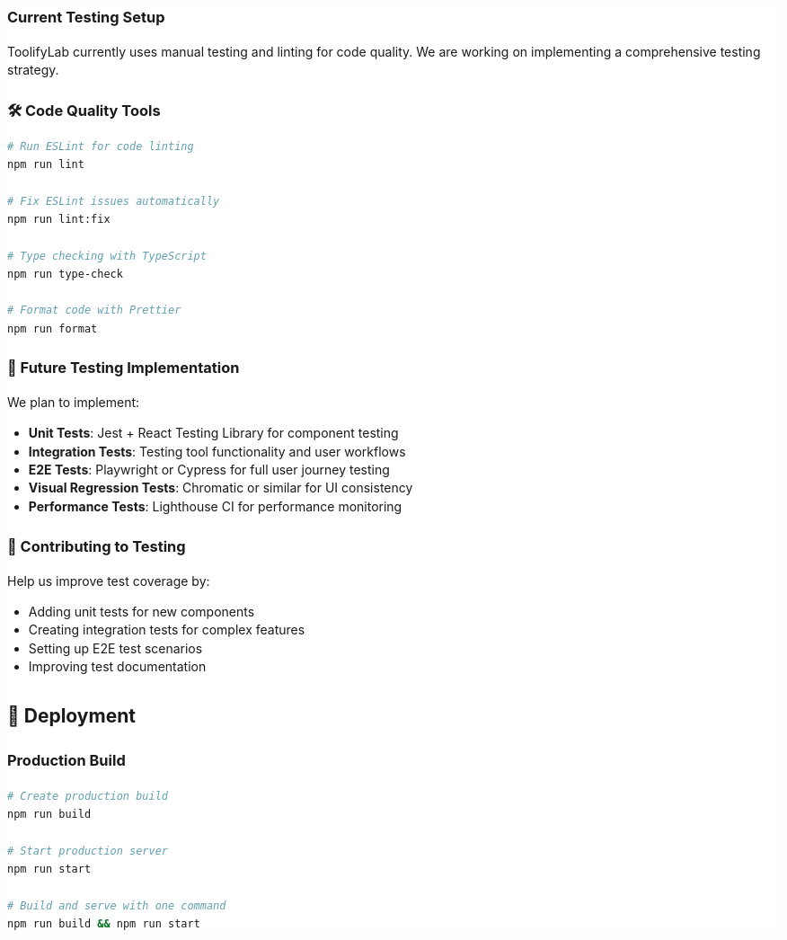 ### Current Testing Setup

ToolifyLab currently uses manual testing and linting for code quality. We are working on implementing a comprehensive testing strategy.

### 🛠️ Code Quality Tools

```bash
# Run ESLint for code linting
npm run lint

# Fix ESLint issues automatically
npm run lint:fix

# Type checking with TypeScript
npm run type-check

# Format code with Prettier
npm run format
```

### 🚀 Future Testing Implementation

We plan to implement:

- **Unit Tests**: Jest + React Testing Library for component testing
- **Integration Tests**: Testing tool functionality and user workflows
- **E2E Tests**: Playwright or Cypress for full user journey testing
- **Visual Regression Tests**: Chromatic or similar for UI consistency
- **Performance Tests**: Lighthouse CI for performance monitoring

### 🤝 Contributing to Testing

Help us improve test coverage by:

- Adding unit tests for new components
- Creating integration tests for complex features
- Setting up E2E test scenarios
- Improving test documentation

## 🚀 Deployment

### Production Build

```bash
# Create production build
npm run build

# Start production server
npm run start

# Build and serve with one command
npm run build && npm run start
```
